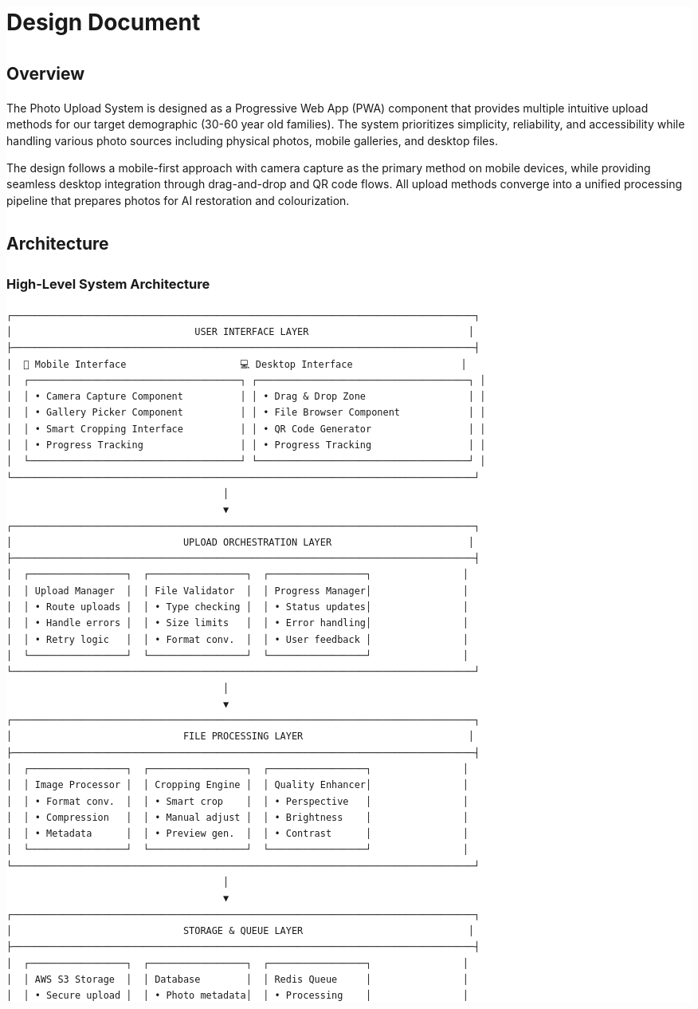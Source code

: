 # Design Document

## Overview

The Photo Upload System is designed as a Progressive Web App (PWA) component that provides multiple intuitive upload methods for our target demographic (30-60 year old families). The system prioritizes simplicity, reliability, and accessibility while handling various photo sources including physical photos, mobile galleries, and desktop files.

The design follows a mobile-first approach with camera capture as the primary method on mobile devices, while providing seamless desktop integration through drag-and-drop and QR code flows. All upload methods converge into a unified processing pipeline that prepares photos for AI restoration and colourization.

## Architecture

### High-Level System Architecture

```
┌─────────────────────────────────────────────────────────────────────────────────┐
│                                USER INTERFACE LAYER                            │
├─────────────────────────────────────────────────────────────────────────────────┤
│  📱 Mobile Interface                    💻 Desktop Interface                   │
│  ┌─────────────────────────────────────┐ ┌─────────────────────────────────────┐ │
│  │ • Camera Capture Component          │ │ • Drag & Drop Zone                  │ │
│  │ • Gallery Picker Component          │ │ • File Browser Component            │ │
│  │ • Smart Cropping Interface          │ │ • QR Code Generator                 │ │
│  │ • Progress Tracking                 │ │ • Progress Tracking                 │ │
│  └─────────────────────────────────────┘ └─────────────────────────────────────┘ │
└─────────────────────────────────────────────────────────────────────────────────┘
                                      │
                                      ▼
┌─────────────────────────────────────────────────────────────────────────────────┐
│                              UPLOAD ORCHESTRATION LAYER                        │
├─────────────────────────────────────────────────────────────────────────────────┤
│  ┌─────────────────┐  ┌─────────────────┐  ┌─────────────────┐                │
│  │ Upload Manager  │  │ File Validator  │  │ Progress Manager│                │
│  │ • Route uploads │  │ • Type checking │  │ • Status updates│                │
│  │ • Handle errors │  │ • Size limits   │  │ • Error handling│                │
│  │ • Retry logic   │  │ • Format conv.  │  │ • User feedback │                │
│  └─────────────────┘  └─────────────────┘  └─────────────────┘                │
└─────────────────────────────────────────────────────────────────────────────────┘
                                      │
                                      ▼
┌─────────────────────────────────────────────────────────────────────────────────┐
│                              FILE PROCESSING LAYER                             │
├─────────────────────────────────────────────────────────────────────────────────┤
│  ┌─────────────────┐  ┌─────────────────┐  ┌─────────────────┐                │
│  │ Image Processor │  │ Cropping Engine │  │ Quality Enhancer│                │
│  │ • Format conv.  │  │ • Smart crop    │  │ • Perspective   │                │
│  │ • Compression   │  │ • Manual adjust │  │ • Brightness    │                │
│  │ • Metadata      │  │ • Preview gen.  │  │ • Contrast      │                │
│  └─────────────────┘  └─────────────────┘  └─────────────────┘                │
└─────────────────────────────────────────────────────────────────────────────────┘
                                      │
                                      ▼
┌─────────────────────────────────────────────────────────────────────────────────┐
│                              STORAGE & QUEUE LAYER                             │
├─────────────────────────────────────────────────────────────────────────────────┤
│  ┌─────────────────┐  ┌─────────────────┐  ┌─────────────────┐                │
│  │ AWS S3 Storage  │  │ Database        │  │ Redis Queue     │                │
│  │ • Secure upload │  │ • Photo metadata│  │ • Processing    │                │
```